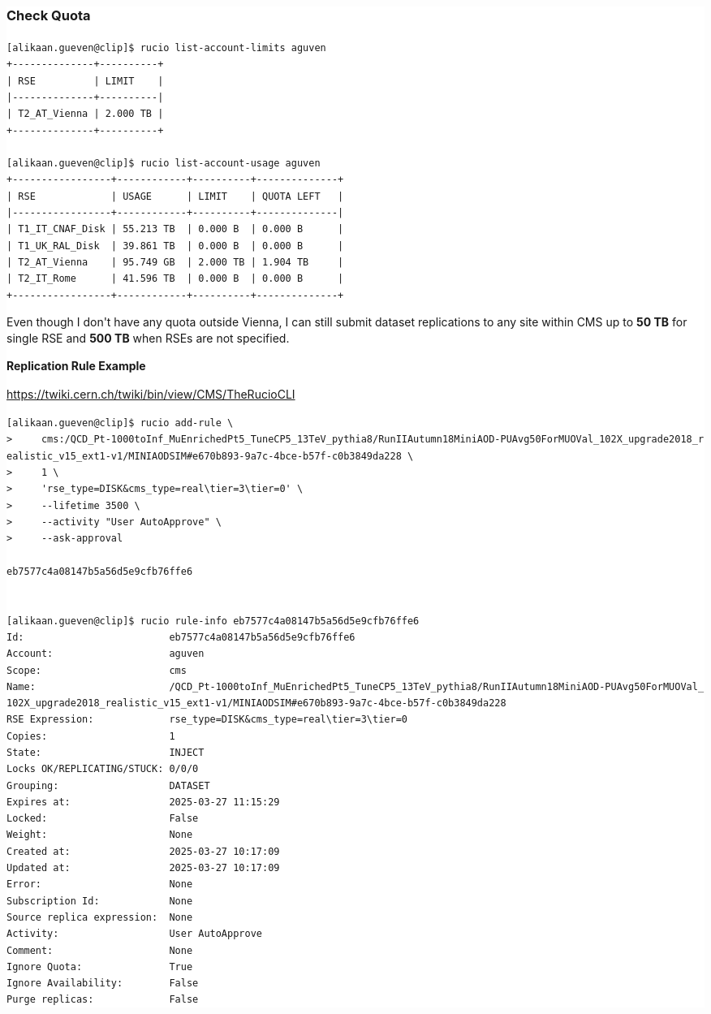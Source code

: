 ### Check Quota

```shell
[alikaan.gueven@clip]$ rucio list-account-limits aguven
+--------------+----------+
| RSE          | LIMIT    |
|--------------+----------|
| T2_AT_Vienna | 2.000 TB |
+--------------+----------+

[alikaan.gueven@clip]$ rucio list-account-usage aguven
+-----------------+------------+----------+--------------+
| RSE             | USAGE      | LIMIT    | QUOTA LEFT   |
|-----------------+------------+----------+--------------|
| T1_IT_CNAF_Disk | 55.213 TB  | 0.000 B  | 0.000 B      |
| T1_UK_RAL_Disk  | 39.861 TB  | 0.000 B  | 0.000 B      |
| T2_AT_Vienna    | 95.749 GB  | 2.000 TB | 1.904 TB     |
| T2_IT_Rome      | 41.596 TB  | 0.000 B  | 0.000 B      |
+-----------------+------------+----------+--------------+
```

Even though I don't have any quota outside Vienna, I can still submit dataset replications to any site within CMS up to **50 TB** for single RSE and **500 TB** when RSEs are not specified.

**Replication Rule Example**

https://twiki.cern.ch/twiki/bin/view/CMS/TheRucioCLI

```shell
[alikaan.gueven@clip]$ rucio add-rule \
>     cms:/QCD_Pt-1000toInf_MuEnrichedPt5_TuneCP5_13TeV_pythia8/RunIIAutumn18MiniAOD-PUAvg50ForMUOVal_102X_upgrade2018_realistic_v15_ext1-v1/MINIAODSIM#e670b893-9a7c-4bce-b57f-c0b3849da228 \
>     1 \
>     'rse_type=DISK&cms_type=real\tier=3\tier=0' \
>     --lifetime 3500 \
>     --activity "User AutoApprove" \
>     --ask-approval

eb7577c4a08147b5a56d5e9cfb76ffe6


[alikaan.gueven@clip]$ rucio rule-info eb7577c4a08147b5a56d5e9cfb76ffe6
Id:                         eb7577c4a08147b5a56d5e9cfb76ffe6
Account:                    aguven
Scope:                      cms
Name:                       /QCD_Pt-1000toInf_MuEnrichedPt5_TuneCP5_13TeV_pythia8/RunIIAutumn18MiniAOD-PUAvg50ForMUOVal_102X_upgrade2018_realistic_v15_ext1-v1/MINIAODSIM#e670b893-9a7c-4bce-b57f-c0b3849da228
RSE Expression:             rse_type=DISK&cms_type=real\tier=3\tier=0
Copies:                     1
State:                      INJECT
Locks OK/REPLICATING/STUCK: 0/0/0
Grouping:                   DATASET
Expires at:                 2025-03-27 11:15:29
Locked:                     False
Weight:                     None
Created at:                 2025-03-27 10:17:09
Updated at:                 2025-03-27 10:17:09
Error:                      None
Subscription Id:            None
Source replica expression:  None
Activity:                   User AutoApprove
Comment:                    None
Ignore Quota:               True
Ignore Availability:        False
Purge replicas:             False
```